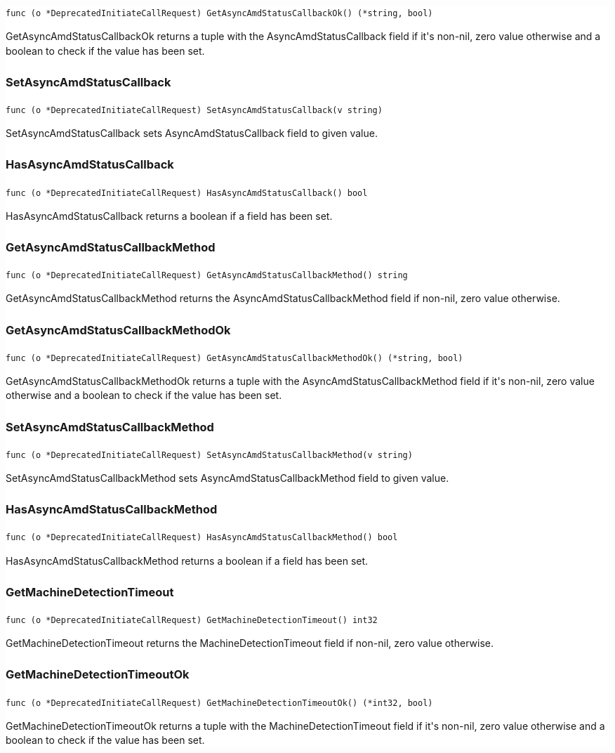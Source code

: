 `func (o *DeprecatedInitiateCallRequest) GetAsyncAmdStatusCallbackOk() (*string, bool)`

GetAsyncAmdStatusCallbackOk returns a tuple with the AsyncAmdStatusCallback field if it's non-nil, zero value otherwise
and a boolean to check if the value has been set.

### SetAsyncAmdStatusCallback

`func (o *DeprecatedInitiateCallRequest) SetAsyncAmdStatusCallback(v string)`

SetAsyncAmdStatusCallback sets AsyncAmdStatusCallback field to given value.

### HasAsyncAmdStatusCallback

`func (o *DeprecatedInitiateCallRequest) HasAsyncAmdStatusCallback() bool`

HasAsyncAmdStatusCallback returns a boolean if a field has been set.

### GetAsyncAmdStatusCallbackMethod

`func (o *DeprecatedInitiateCallRequest) GetAsyncAmdStatusCallbackMethod() string`

GetAsyncAmdStatusCallbackMethod returns the AsyncAmdStatusCallbackMethod field if non-nil, zero value otherwise.

### GetAsyncAmdStatusCallbackMethodOk

`func (o *DeprecatedInitiateCallRequest) GetAsyncAmdStatusCallbackMethodOk() (*string, bool)`

GetAsyncAmdStatusCallbackMethodOk returns a tuple with the AsyncAmdStatusCallbackMethod field if it's non-nil, zero value otherwise
and a boolean to check if the value has been set.

### SetAsyncAmdStatusCallbackMethod

`func (o *DeprecatedInitiateCallRequest) SetAsyncAmdStatusCallbackMethod(v string)`

SetAsyncAmdStatusCallbackMethod sets AsyncAmdStatusCallbackMethod field to given value.

### HasAsyncAmdStatusCallbackMethod

`func (o *DeprecatedInitiateCallRequest) HasAsyncAmdStatusCallbackMethod() bool`

HasAsyncAmdStatusCallbackMethod returns a boolean if a field has been set.

### GetMachineDetectionTimeout

`func (o *DeprecatedInitiateCallRequest) GetMachineDetectionTimeout() int32`

GetMachineDetectionTimeout returns the MachineDetectionTimeout field if non-nil, zero value otherwise.

### GetMachineDetectionTimeoutOk

`func (o *DeprecatedInitiateCallRequest) GetMachineDetectionTimeoutOk() (*int32, bool)`

GetMachineDetectionTimeoutOk returns a tuple with the MachineDetectionTimeout field if it's non-nil, zero value otherwise
and a boolean to check if the value has been set.
